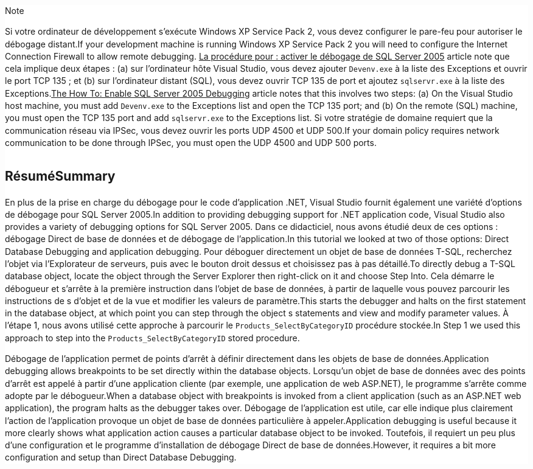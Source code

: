 > [!NOTE]
> <span data-ttu-id="b7429-241">Si votre ordinateur de développement s’exécute Windows XP Service Pack 2, vous devez configurer le pare-feu pour autoriser le débogage distant.</span><span class="sxs-lookup"><span data-stu-id="b7429-241">If your development machine is running Windows XP Service Pack 2 you will need to configure the Internet Connection Firewall to allow remote debugging.</span></span> <span data-ttu-id="b7429-242">[La procédure pour : activer le débogage de SQL Server 2005](https://msdn.microsoft.com/en-us/library/s0fk6z6e(VS.80).aspx) article note que cela implique deux étapes : (a) sur l’ordinateur hôte Visual Studio, vous devez ajouter `Devenv.exe` à la liste des Exceptions et ouvrir le port TCP 135 ; et (b) sur l’ordinateur distant (SQL), vous devez ouvrir TCP 135 de port et ajoutez `sqlservr.exe` à la liste des Exceptions.</span><span class="sxs-lookup"><span data-stu-id="b7429-242">[The How To: Enable SQL Server 2005 Debugging](https://msdn.microsoft.com/en-us/library/s0fk6z6e(VS.80).aspx) article notes that this involves two steps: (a) On the Visual Studio host machine, you must add `Devenv.exe` to the Exceptions list and open the TCP 135 port; and (b) On the remote (SQL) machine, you must open the TCP 135 port and add `sqlservr.exe` to the Exceptions list.</span></span> <span data-ttu-id="b7429-243">Si votre stratégie de domaine requiert que la communication réseau via IPSec, vous devez ouvrir les ports UDP 4500 et UDP 500.</span><span class="sxs-lookup"><span data-stu-id="b7429-243">If your domain policy requires network communication to be done through IPSec, you must open the UDP 4500 and UDP 500 ports.</span></span>


## <a name="summary"></a><span data-ttu-id="b7429-244">Résumé</span><span class="sxs-lookup"><span data-stu-id="b7429-244">Summary</span></span>

<span data-ttu-id="b7429-245">En plus de la prise en charge du débogage pour le code d’application .NET, Visual Studio fournit également une variété d’options de débogage pour SQL Server 2005.</span><span class="sxs-lookup"><span data-stu-id="b7429-245">In addition to providing debugging support for .NET application code, Visual Studio also provides a variety of debugging options for SQL Server 2005.</span></span> <span data-ttu-id="b7429-246">Dans ce didacticiel, nous avons étudié deux de ces options : débogage Direct de base de données et de débogage de l’application.</span><span class="sxs-lookup"><span data-stu-id="b7429-246">In this tutorial we looked at two of those options: Direct Database Debugging and application debugging.</span></span> <span data-ttu-id="b7429-247">Pour déboguer directement un objet de base de données T-SQL, recherchez l’objet via l’Explorateur de serveurs, puis avec le bouton droit dessus et choisissez pas à pas détaillé.</span><span class="sxs-lookup"><span data-stu-id="b7429-247">To directly debug a T-SQL database object, locate the object through the Server Explorer then right-click on it and choose Step Into.</span></span> <span data-ttu-id="b7429-248">Cela démarre le débogueur et s’arrête à la première instruction dans l’objet de base de données, à partir de laquelle vous pouvez parcourir les instructions de s d’objet et de la vue et modifier les valeurs de paramètre.</span><span class="sxs-lookup"><span data-stu-id="b7429-248">This starts the debugger and halts on the first statement in the database object, at which point you can step through the object s statements and view and modify parameter values.</span></span> <span data-ttu-id="b7429-249">À l’étape 1, nous avons utilisé cette approche à parcourir le `Products_SelectByCategoryID` procédure stockée.</span><span class="sxs-lookup"><span data-stu-id="b7429-249">In Step 1 we used this approach to step into the `Products_SelectByCategoryID` stored procedure.</span></span>

<span data-ttu-id="b7429-250">Débogage de l’application permet de points d’arrêt à définir directement dans les objets de base de données.</span><span class="sxs-lookup"><span data-stu-id="b7429-250">Application debugging allows breakpoints to be set directly within the database objects.</span></span> <span data-ttu-id="b7429-251">Lorsqu’un objet de base de données avec des points d’arrêt est appelé à partir d’une application cliente (par exemple, une application de web ASP.NET), le programme s’arrête comme adopte par le débogueur.</span><span class="sxs-lookup"><span data-stu-id="b7429-251">When a database object with breakpoints is invoked from a client application (such as an ASP.NET web application), the program halts as the debugger takes over.</span></span> <span data-ttu-id="b7429-252">Débogage de l’application est utile, car elle indique plus clairement l’action de l’application provoque un objet de base de données particulière à appeler.</span><span class="sxs-lookup"><span data-stu-id="b7429-252">Application debugging is useful because it more clearly shows what application action causes a particular database object to be invoked.</span></span> <span data-ttu-id="b7429-253">Toutefois, il requiert un peu plus d’une configuration et le programme d’installation de débogage Direct de base de données.</span><span class="sxs-lookup"><span data-stu-id="b7429-253">However, it requires a bit more configuration and setup than Direct Database Debugging.</span></span>
